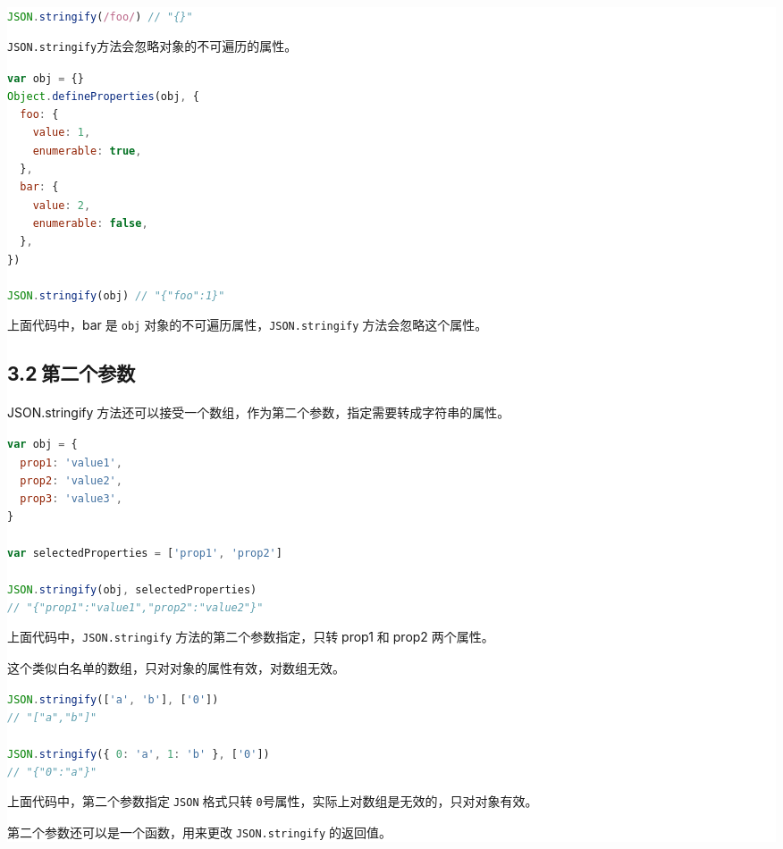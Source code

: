 ```js
JSON.stringify(/foo/) // "{}"
```

`JSON.stringify`方法会忽略对象的不可遍历的属性。

```js
var obj = {}
Object.defineProperties(obj, {
  foo: {
    value: 1,
    enumerable: true,
  },
  bar: {
    value: 2,
    enumerable: false,
  },
})

JSON.stringify(obj) // "{"foo":1}"
```

上面代码中，bar 是 `obj` 对象的不可遍历属性，`JSON.stringify` 方法会忽略这个属性。

## 3.2 第二个参数

JSON.stringify 方法还可以接受一个数组，作为第二个参数，指定需要转成字符串的属性。

```js
var obj = {
  prop1: 'value1',
  prop2: 'value2',
  prop3: 'value3',
}

var selectedProperties = ['prop1', 'prop2']

JSON.stringify(obj, selectedProperties)
// "{"prop1":"value1","prop2":"value2"}"
```

上面代码中，`JSON.stringify` 方法的第二个参数指定，只转 prop1 和 prop2 两个属性。

这个类似白名单的数组，只对对象的属性有效，对数组无效。

```js
JSON.stringify(['a', 'b'], ['0'])
// "["a","b"]"

JSON.stringify({ 0: 'a', 1: 'b' }, ['0'])
// "{"0":"a"}"
```

上面代码中，第二个参数指定 `JSON` 格式只转 `0`号属性，实际上对数组是无效的，只对对象有效。

第二个参数还可以是一个函数，用来更改 `JSON.stringify` 的返回值。

